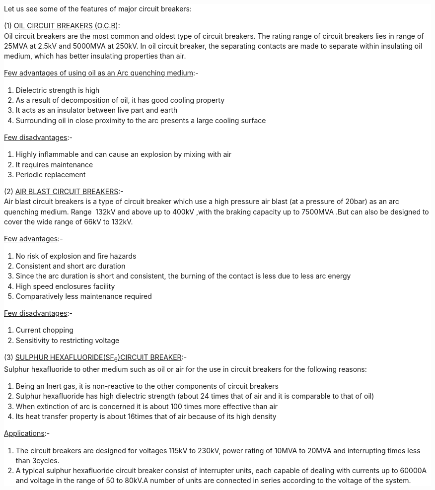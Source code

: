 Let us see some of the features of major circuit breakers:

(1) <u>OIL CIRCUIT BREAKERS (O.C.B)</u>:  
Oil circuit breakers are the most common and oldest type of circuit breakers. The rating range of circuit breakers lies in range of 25MVA at 2.5kV and 5000MVA at 250kV. In oil circuit breaker, the separating contacts are made to separate within insulating oil medium, which has better insulating properties than air.

<u>Few advantages of using oil as an Arc quenching medium</u>:-

1.  Dielectric strength is high
2.  As a result of decomposition of oil, it has good cooling property
3.  It acts as an insulator between live part and earth
4.  Surrounding oil in close proximity to the arc presents a large cooling surface

<u>Few disadvantages</u>:-

1. Highly inflammable and can cause an explosion by mixing with air
2. It requires maintenance
3. Periodic replacement

(2) <u>AIR BLAST CIRCUIT BREAKERS</u>:-  
Air blast circuit breakers is a type of circuit breaker which use a high pressure air blast (at a pressure of 20bar) as an arc quenching medium. Range  132kV and above up to 400kV ,with the braking capacity up to 7500MVA .But can also be designed to cover the wide range of 66kV to 132kV.

<u>Few advantages</u>:-

1. No risk of explosion and fire hazards
2. Consistent and short arc duration
3. Since the arc duration is short and consistent, the burning of the contact is less due to less arc energy
4. High speed enclosures facility
5. Comparatively less maintenance required

<u>Few disadvantages</u>:-

1. Current chopping
2. Sensitivity to restricting voltage

(3) <u>SULPHUR HEXAFLUORIDE(SF<sub>6</sub>)CIRCUIT BREAKER</u>:-  
Sulphur hexafluoride to other medium such as oil or air for the use in circuit breakers for the following reasons:

1. Being an Inert gas, it is non-reactive to the other components of circuit breakers
2. Sulphur hexafluoride has high dielectric strength (about 24 times that of air and it is comparable to that of oil)
3. When extinction of arc is concerned it is about 100 times more effective than air
4. Its heat transfer property is about 16times that of air because of its high density

<u>Applications</u>:-

1. The circuit breakers are designed for voltages 115kV to 230kV, power rating of 10MVA to 20MVA and interrupting times less than 3cycles.
2. A typical sulphur hexafluoride circuit breaker consist of interrupter units, each capable of dealing with currents up to 60000A and voltage in the range of 50 to 80kV.A number of units are connected in series according to the voltage of the system.
